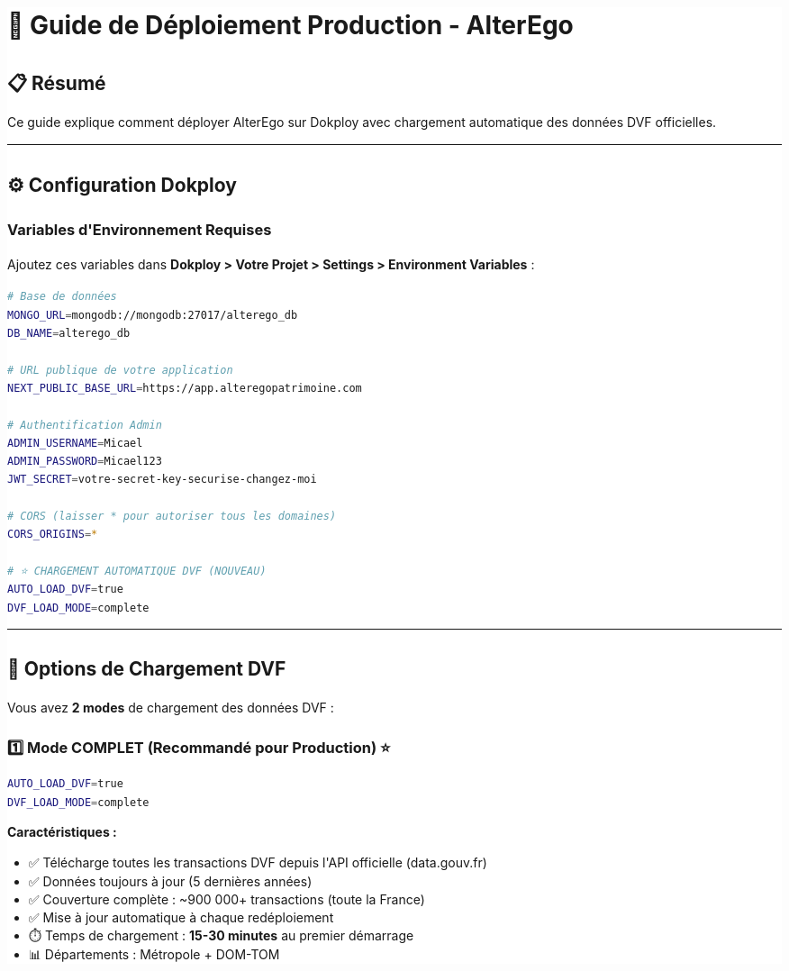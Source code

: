 # 🚀 Guide de Déploiement Production - AlterEgo

## 📋 Résumé

Ce guide explique comment déployer AlterEgo sur Dokploy avec chargement automatique des données DVF officielles.

---

## ⚙️ Configuration Dokploy

### Variables d'Environnement Requises

Ajoutez ces variables dans **Dokploy > Votre Projet > Settings > Environment Variables** :

```bash
# Base de données
MONGO_URL=mongodb://mongodb:27017/alterego_db
DB_NAME=alterego_db

# URL publique de votre application
NEXT_PUBLIC_BASE_URL=https://app.alteregopatrimoine.com

# Authentification Admin
ADMIN_USERNAME=Micael
ADMIN_PASSWORD=Micael123
JWT_SECRET=votre-secret-key-securise-changez-moi

# CORS (laisser * pour autoriser tous les domaines)
CORS_ORIGINS=*

# ⭐ CHARGEMENT AUTOMATIQUE DVF (NOUVEAU)
AUTO_LOAD_DVF=true
DVF_LOAD_MODE=complete
```

---

## 🎯 Options de Chargement DVF

Vous avez **2 modes** de chargement des données DVF :

### 1️⃣ Mode COMPLET (Recommandé pour Production) ⭐

```bash
AUTO_LOAD_DVF=true
DVF_LOAD_MODE=complete
```

**Caractéristiques :**
- ✅ Télécharge toutes les transactions DVF depuis l'API officielle (data.gouv.fr)
- ✅ Données toujours à jour (5 dernières années)
- ✅ Couverture complète : ~900 000+ transactions (toute la France)
- ✅ Mise à jour automatique à chaque redéploiement
- ⏱️ Temps de chargement : **15-30 minutes** au premier démarrage
- 📊 Départements : Métropole + DOM-TOM
